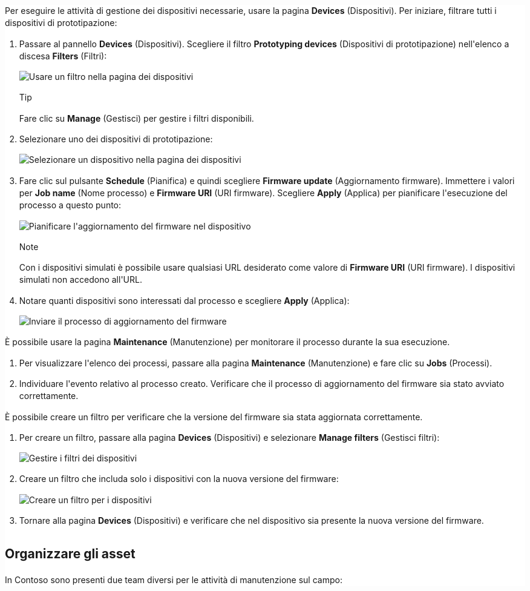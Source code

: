 Per eseguire le attività di gestione dei dispositivi necessarie, usare la pagina **Devices** (Dispositivi). Per iniziare, filtrare tutti i dispositivi di prototipazione:

1. Passare al pannello **Devices** (Dispositivi). Scegliere il filtro **Prototyping devices** (Dispositivi di prototipazione) nell'elenco a discesa **Filters** (Filtri):

    ![Usare un filtro nella pagina dei dispositivi](media/iot-suite-remote-monitoring-explore/devicesprototypingfilter.png)

    > [!TIP]
    > Fare clic su **Manage** (Gestisci) per gestire i filtri disponibili.

1. Selezionare uno dei dispositivi di prototipazione:

    ![Selezionare un dispositivo nella pagina dei dispositivi](media/iot-suite-remote-monitoring-explore/devicesselect.png)

1. Fare clic sul pulsante **Schedule** (Pianifica) e quindi scegliere **Firmware update** (Aggiornamento firmware). Immettere i valori per **Job name** (Nome processo) e **Firmware URI** (URI firmware). Scegliere **Apply** (Applica) per pianificare l'esecuzione del processo a questo punto:

    ![Pianificare l'aggiornamento del firmware nel dispositivo](media/iot-suite-remote-monitoring-explore/devicesschedulefirmware.png)

    > [!NOTE]
    > Con i dispositivi simulati è possibile usare qualsiasi URL desiderato come valore di **Firmware URI** (URI firmware). I dispositivi simulati non accedono all'URL.

1. Notare quanti dispositivi sono interessati dal processo e scegliere **Apply** (Applica):

    ![Inviare il processo di aggiornamento del firmware](media/iot-suite-remote-monitoring-explore/devicessubmitupdate.png)

È possibile usare la pagina **Maintenance** (Manutenzione) per monitorare il processo durante la sua esecuzione.

1. Per visualizzare l'elenco dei processi, passare alla pagina **Maintenance** (Manutenzione) e fare clic su **Jobs** (Processi).

1. Individuare l'evento relativo al processo creato. Verificare che il processo di aggiornamento del firmware sia stato avviato correttamente.

È possibile creare un filtro per verificare che la versione del firmware sia stata aggiornata correttamente.

1. Per creare un filtro, passare alla pagina **Devices** (Dispositivi) e selezionare **Manage filters** (Gestisci filtri):

    ![Gestire i filtri dei dispositivi](media/iot-suite-remote-monitoring-explore/devicesmanagefilters.png)

1. Creare un filtro che includa solo i dispositivi con la nuova versione del firmware:

    ![Creare un filtro per i dispositivi](media/iot-suite-remote-monitoring-explore/devicescreatefilter.png)

1. Tornare alla pagina **Devices** (Dispositivi) e verificare che nel dispositivo sia presente la nuova versione del firmware.

## <a name="organize-your-assets"></a>Organizzare gli asset

In Contoso sono presenti due team diversi per le attività di manutenzione sul campo:
